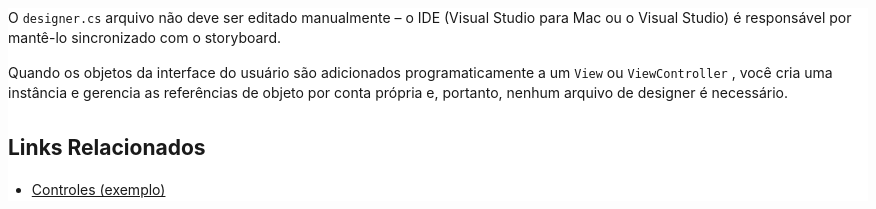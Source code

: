 O `designer.cs` arquivo não deve ser editado manualmente – o IDE (Visual Studio para Mac ou o Visual Studio) é responsável por mantê-lo sincronizado com o storyboard.

Quando os objetos da interface do usuário são adicionados programaticamente a um `View` ou `ViewController` , você cria uma instância e gerencia as referências de objeto por conta própria e, portanto, nenhum arquivo de designer é necessário.

## <a name="related-links"></a>Links Relacionados

- [Controles (exemplo)](https://docs.microsoft.com/samples/xamarin/ios-samples/controls)
